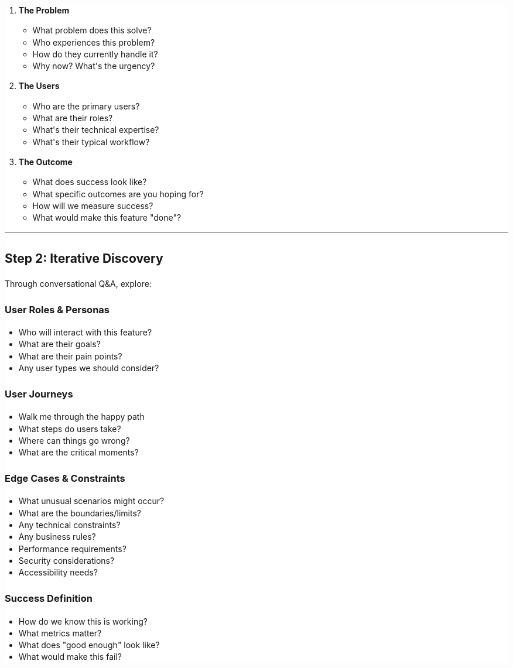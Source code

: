 1. **The Problem**
   - What problem does this solve?
   - Who experiences this problem?
   - How do they currently handle it?
   - Why now? What's the urgency?

2. **The Users**
   - Who are the primary users?
   - What are their roles?
   - What's their technical expertise?
   - What's their typical workflow?

3. **The Outcome**
   - What does success look like?
   - What specific outcomes are you hoping for?
   - How will we measure success?
   - What would make this feature "done"?

---

## Step 2: Iterative Discovery

Through conversational Q&A, explore:

### User Roles & Personas
- Who will interact with this feature?
- What are their goals?
- What are their pain points?
- Any user types we should consider?

### User Journeys
- Walk me through the happy path
- What steps do users take?
- Where can things go wrong?
- What are the critical moments?

### Edge Cases & Constraints
- What unusual scenarios might occur?
- What are the boundaries/limits?
- Any technical constraints?
- Any business rules?
- Performance requirements?
- Security considerations?
- Accessibility needs?

### Success Definition
- How do we know this is working?
- What metrics matter?
- What does "good enough" look like?
- What would make this fail?
